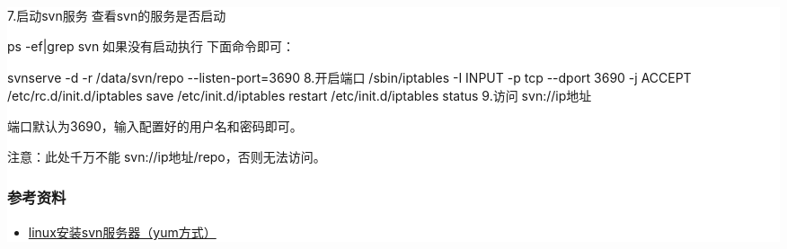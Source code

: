 7.启动svn服务
查看svn的服务是否启动

ps -ef|grep svn
如果没有启动执行 下面命令即可：

svnserve -d -r /data/svn/repo  --listen-port=3690 
8.开启端口
 /sbin/iptables -I INPUT -p tcp --dport 3690 -j ACCEPT
 /etc/rc.d/init.d/iptables save
 /etc/init.d/iptables restart
 /etc/init.d/iptables status
9.访问
svn://ip地址

端口默认为3690，输入配置好的用户名和密码即可。

注意：此处千万不能 svn://ip地址/repo，否则无法访问。

### 参考资料

- [linux安装svn服务器（yum方式）](https://www.runoob.com/w3cnote/linux-subversion-yum.html)